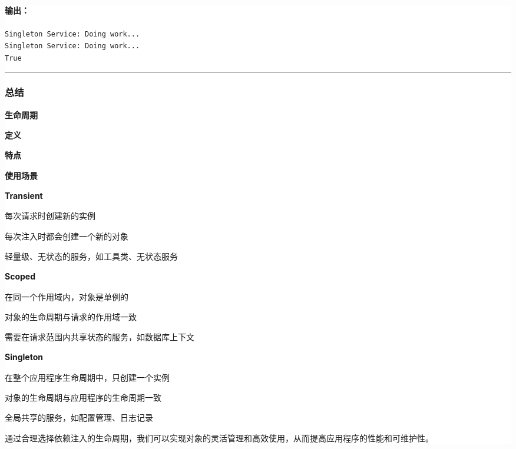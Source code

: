 
#### **输出：**

    Singleton Service: Doing work...
    Singleton Service: Doing work...
    True
    

* * *

### **总结**

**生命周期**

**定义**

**特点**

**使用场景**

**Transient**

每次请求时创建新的实例

每次注入时都会创建一个新的对象

轻量级、无状态的服务，如工具类、无状态服务

**Scoped**

在同一个作用域内，对象是单例的

对象的生命周期与请求的作用域一致

需要在请求范围内共享状态的服务，如数据库上下文

**Singleton**

在整个应用程序生命周期中，只创建一个实例

对象的生命周期与应用程序的生命周期一致

全局共享的服务，如配置管理、日志记录

通过合理选择依赖注入的生命周期，我们可以实现对象的灵活管理和高效使用，从而提高应用程序的性能和可维护性。